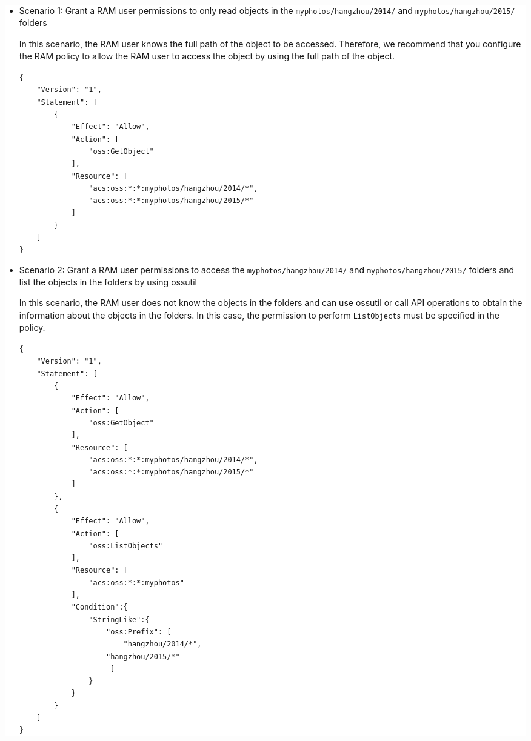 -   Scenario 1: Grant a RAM user permissions to only read objects in the `myphotos/hangzhou/2014/` and `myphotos/hangzhou/2015/` folders

    In this scenario, the RAM user knows the full path of the object to be accessed. Therefore, we recommend that you configure the RAM policy to allow the RAM user to access the object by using the full path of the object.

    ```
    {
        "Version": "1",
        "Statement": [
            {
                "Effect": "Allow",
                "Action": [
                    "oss:GetObject"
                ],
                "Resource": [
                    "acs:oss:*:*:myphotos/hangzhou/2014/*",
                    "acs:oss:*:*:myphotos/hangzhou/2015/*"
                ]
            }
        ]
    }
    ```

-   Scenario 2: Grant a RAM user permissions to access the `myphotos/hangzhou/2014/` and `myphotos/hangzhou/2015/` folders and list the objects in the folders by using ossutil

    In this scenario, the RAM user does not know the objects in the folders and can use ossutil or call API operations to obtain the information about the objects in the folders. In this case, the permission to perform `ListObjects` must be specified in the policy.

    ```
    {
        "Version": "1",
        "Statement": [
            {
                "Effect": "Allow",
                "Action": [
                    "oss:GetObject"
                ],
                "Resource": [
                    "acs:oss:*:*:myphotos/hangzhou/2014/*",
                    "acs:oss:*:*:myphotos/hangzhou/2015/*"
                ]
            },
            {
                "Effect": "Allow",
                "Action": [
                    "oss:ListObjects"
                ],
                "Resource": [
                    "acs:oss:*:*:myphotos"
                ],
                "Condition":{
                    "StringLike":{
                        "oss:Prefix": [
                            "hangzhou/2014/*",
                        "hangzhou/2015/*"
                         ]
                    }
                }
            }
        ]
    }
    ```